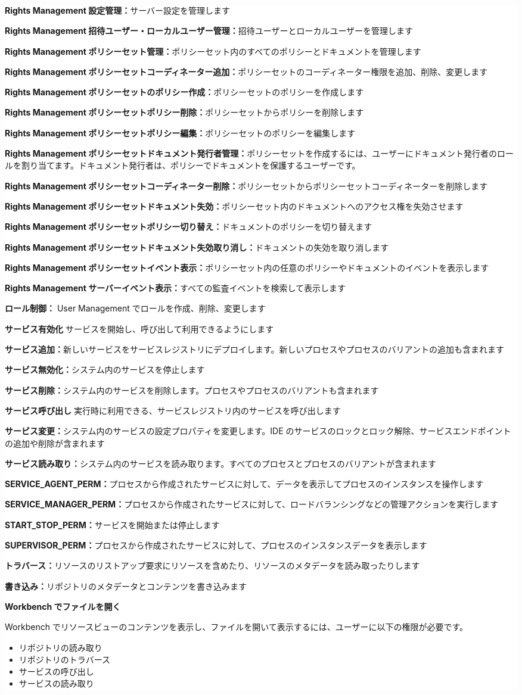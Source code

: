 **Rights Management 設定管理：**&#x200B;サーバー設定を管理します

**Rights Management 招待ユーザー・ローカルユーザー管理：**&#x200B;招待ユーザーとローカルユーザーを管理します

**Rights Management ポリシーセット管理：**&#x200B;ポリシーセット内のすべてのポリシーとドキュメントを管理します

**Rights Management ポリシーセットコーディネーター追加：**&#x200B;ポリシーセットのコーディネーター権限を追加、削除、変更します

**Rights Management ポリシーセットのポリシー作成：**&#x200B;ポリシーセットのポリシーを作成します

**Rights Management ポリシーセットポリシー削除：**&#x200B;ポリシーセットからポリシーを削除します

**Rights Management ポリシーセットポリシー編集：**&#x200B;ポリシーセットのポリシーを編集します

**Rights Management ポリシーセットドキュメント発行者管理：**&#x200B;ポリシーセットを作成するには、ユーザーにドキュメント発行者のロールを割り当てます。ドキュメント発行者は、ポリシーでドキュメントを保護するユーザーです。

**Rights Management ポリシーセットコーディネーター削除：**&#x200B;ポリシーセットからポリシーセットコーディネーターを削除します

**Rights Management ポリシーセットドキュメント失効：**&#x200B;ポリシーセット内のドキュメントへのアクセス権を失効させます

**Rights Management ポリシーセットポリシー切り替え：**&#x200B;ドキュメントのポリシーを切り替えます

**Rights Management ポリシーセットドキュメント失効取り消し：**&#x200B;ドキュメントの失効を取り消します

**Rights Management ポリシーセットイベント表示：**&#x200B;ポリシーセット内の任意のポリシーやドキュメントのイベントを表示します

**Rights Management サーバーイベント表示：**&#x200B;すべての監査イベントを検索して表示します

**ロール制御：** User Management でロールを作成、削除、変更します

**サービス有効化** サービスを開始し、呼び出して利用できるようにします

**サービス追加：**&#x200B;新しいサービスをサービスレジストリにデプロイします。新しいプロセスやプロセスのバリアントの追加も含まれます

**サービス無効化：**&#x200B;システム内のサービスを停止します

**サービス削除：**&#x200B;システム内のサービスを削除します。プロセスやプロセスのバリアントも含まれます

**サービス呼び出し** 実行時に利用できる、サービスレジストリ内のサービスを呼び出します

**サービス変更：**&#x200B;システム内のサービスの設定プロパティを変更します。IDE のサービスのロックとロック解除、サービスエンドポイントの追加や削除が含まれます

**サービス読み取り：**&#x200B;システム内のサービスを読み取ります。すべてのプロセスとプロセスのバリアントが含まれます

**SERVICE_AGENT_PERM：**&#x200B;プロセスから作成されたサービスに対して、データを表示してプロセスのインスタンスを操作します

**SERVICE_MANAGER_PERM：**&#x200B;プロセスから作成されたサービスに対して、ロードバランシングなどの管理アクションを実行します

**START_STOP_PERM：**&#x200B;サービスを開始または停止します

**SUPERVISOR_PERM：**&#x200B;プロセスから作成されたサービスに対して、プロセスのインスタンスデータを表示します

**トラバース：**&#x200B;リソースのリストアップ要求にリソースを含めたり、リソースのメタデータを読み取ったりします

**書き込み：**&#x200B;リポジトリのメタデータとコンテンツを書き込みます

**Workbench でファイルを開く**

Workbench でリソースビューのコンテンツを表示し、ファイルを開いて表示するには、ユーザーに以下の権限が必要です。

* リポジトリの読み取り
* リポジトリのトラバース
* サービスの呼び出し
* サービスの読み取り
